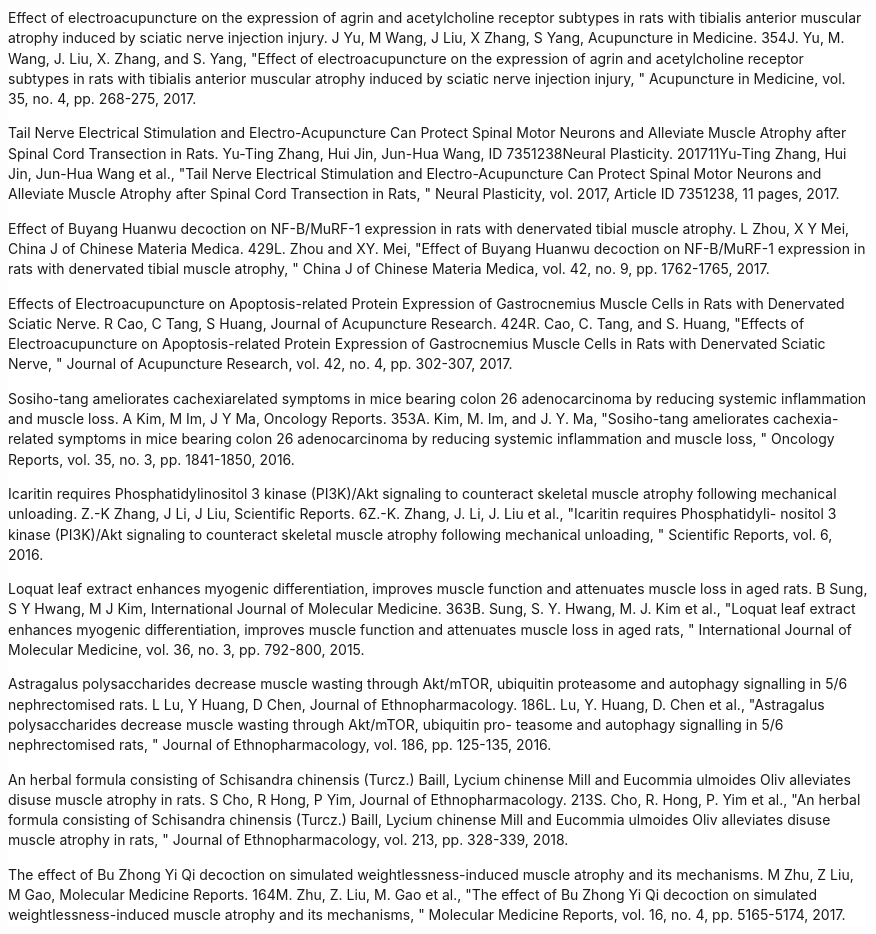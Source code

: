 Effect of electroacupuncture on the expression of agrin and acetylcholine receptor subtypes in rats with tibialis anterior muscular atrophy induced by sciatic nerve injection injury. J Yu, M Wang, J Liu, X Zhang, S Yang, Acupuncture in Medicine. 354J. Yu, M. Wang, J. Liu, X. Zhang, and S. Yang, "Effect of electroacupuncture on the expression of agrin and acetylcholine receptor subtypes in rats with tibialis anterior muscular atrophy induced by sciatic nerve injection injury, " Acupuncture in Medicine, vol. 35, no. 4, pp. 268-275, 2017.

Tail Nerve Electrical Stimulation and Electro-Acupuncture Can Protect Spinal Motor Neurons and Alleviate Muscle Atrophy after Spinal Cord Transection in Rats. Yu-Ting Zhang, Hui Jin, Jun-Hua Wang, ID 7351238Neural Plasticity. 201711Yu-Ting Zhang, Hui Jin, Jun-Hua Wang et al., "Tail Nerve Electrical Stimulation and Electro-Acupuncture Can Protect Spinal Motor Neurons and Alleviate Muscle Atrophy after Spinal Cord Transection in Rats, " Neural Plasticity, vol. 2017, Article ID 7351238, 11 pages, 2017.

Effect of Buyang Huanwu decoction on NF-B/MuRF-1 expression in rats with denervated tibial muscle atrophy. L Zhou, X Y Mei, China J of Chinese Materia Medica. 429L. Zhou and XY. Mei, "Effect of Buyang Huanwu decoction on NF-B/MuRF-1 expression in rats with denervated tibial muscle atrophy, " China J of Chinese Materia Medica, vol. 42, no. 9, pp. 1762-1765, 2017.

Effects of Electroacupuncture on Apoptosis-related Protein Expression of Gastrocnemius Muscle Cells in Rats with Denervated Sciatic Nerve. R Cao, C Tang, S Huang, Journal of Acupuncture Research. 424R. Cao, C. Tang, and S. Huang, "Effects of Electroacupuncture on Apoptosis-related Protein Expression of Gastrocnemius Muscle Cells in Rats with Denervated Sciatic Nerve, " Journal of Acupuncture Research, vol. 42, no. 4, pp. 302-307, 2017.

Sosiho-tang ameliorates cachexiarelated symptoms in mice bearing colon 26 adenocarcinoma by reducing systemic inflammation and muscle loss. A Kim, M Im, J Y Ma, Oncology Reports. 353A. Kim, M. Im, and J. Y. Ma, "Sosiho-tang ameliorates cachexia- related symptoms in mice bearing colon 26 adenocarcinoma by reducing systemic inflammation and muscle loss, " Oncology Reports, vol. 35, no. 3, pp. 1841-1850, 2016.

Icaritin requires Phosphatidylinositol 3 kinase (PI3K)/Akt signaling to counteract skeletal muscle atrophy following mechanical unloading. Z.-K Zhang, J Li, J Liu, Scientific Reports. 6Z.-K. Zhang, J. Li, J. Liu et al., "Icaritin requires Phosphatidyli- nositol 3 kinase (PI3K)/Akt signaling to counteract skeletal muscle atrophy following mechanical unloading, " Scientific Reports, vol. 6, 2016.

Loquat leaf extract enhances myogenic differentiation, improves muscle function and attenuates muscle loss in aged rats. B Sung, S Y Hwang, M J Kim, International Journal of Molecular Medicine. 363B. Sung, S. Y. Hwang, M. J. Kim et al., "Loquat leaf extract enhances myogenic differentiation, improves muscle function and attenuates muscle loss in aged rats, " International Journal of Molecular Medicine, vol. 36, no. 3, pp. 792-800, 2015.

Astragalus polysaccharides decrease muscle wasting through Akt/mTOR, ubiquitin proteasome and autophagy signalling in 5/6 nephrectomised rats. L Lu, Y Huang, D Chen, Journal of Ethnopharmacology. 186L. Lu, Y. Huang, D. Chen et al., "Astragalus polysaccharides decrease muscle wasting through Akt/mTOR, ubiquitin pro- teasome and autophagy signalling in 5/6 nephrectomised rats, " Journal of Ethnopharmacology, vol. 186, pp. 125-135, 2016.

An herbal formula consisting of Schisandra chinensis (Turcz.) Baill, Lycium chinense Mill and Eucommia ulmoides Oliv alleviates disuse muscle atrophy in rats. S Cho, R Hong, P Yim, Journal of Ethnopharmacology. 213S. Cho, R. Hong, P. Yim et al., "An herbal formula consisting of Schisandra chinensis (Turcz.) Baill, Lycium chinense Mill and Eucommia ulmoides Oliv alleviates disuse muscle atrophy in rats, " Journal of Ethnopharmacology, vol. 213, pp. 328-339, 2018.

The effect of Bu Zhong Yi Qi decoction on simulated weightlessness-induced muscle atrophy and its mechanisms. M Zhu, Z Liu, M Gao, Molecular Medicine Reports. 164M. Zhu, Z. Liu, M. Gao et al., "The effect of Bu Zhong Yi Qi decoction on simulated weightlessness-induced muscle atrophy and its mechanisms, " Molecular Medicine Reports, vol. 16, no. 4, pp. 5165-5174, 2017.
